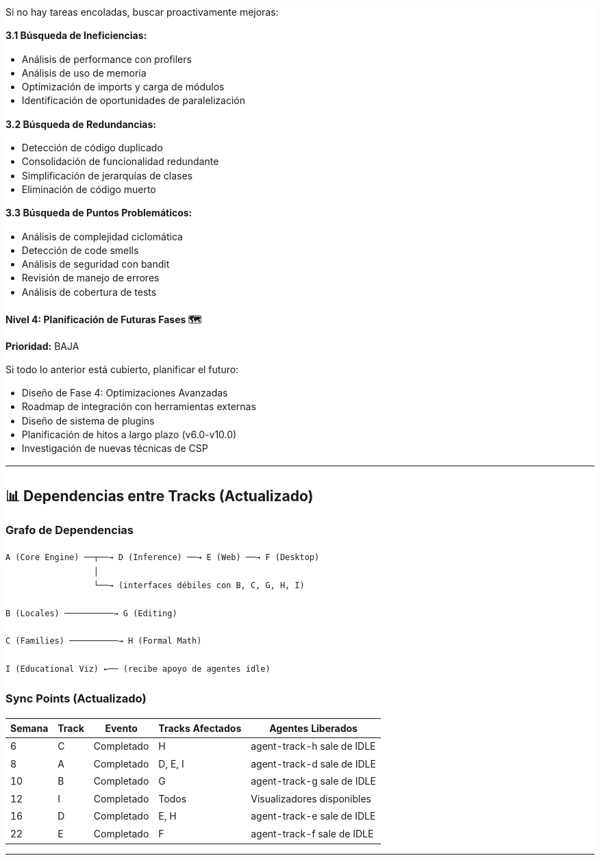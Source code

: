 Si no hay tareas encoladas, buscar proactivamente mejoras:

**3.1 Búsqueda de Ineficiencias:**
- Análisis de performance con profilers
- Análisis de uso de memoria
- Optimización de imports y carga de módulos
- Identificación de oportunidades de paralelización

**3.2 Búsqueda de Redundancias:**
- Detección de código duplicado
- Consolidación de funcionalidad redundante
- Simplificación de jerarquías de clases
- Eliminación de código muerto

**3.3 Búsqueda de Puntos Problemáticos:**
- Análisis de complejidad ciclomática
- Detección de code smells
- Análisis de seguridad con bandit
- Revisión de manejo de errores
- Análisis de cobertura de tests

#### **Nivel 4: Planificación de Futuras Fases** 🗺️
**Prioridad:** BAJA

Si todo lo anterior está cubierto, planificar el futuro:
- Diseño de Fase 4: Optimizaciones Avanzadas
- Roadmap de integración con herramientas externas
- Diseño de sistema de plugins
- Planificación de hitos a largo plazo (v6.0-v10.0)
- Investigación de nuevas técnicas de CSP

---

## 📊 Dependencias entre Tracks (Actualizado)

### Grafo de Dependencias

```
A (Core Engine) ──┬──→ D (Inference) ──→ E (Web) ──→ F (Desktop)
                  │
                  └──→ (interfaces débiles con B, C, G, H, I)

B (Locales) ──────────→ G (Editing)

C (Families) ──────────→ H (Formal Math)

I (Educational Viz) ←── (recibe apoyo de agentes idle)
```

### Sync Points (Actualizado)

| Semana | Track | Evento | Tracks Afectados | Agentes Liberados |
|--------|-------|--------|------------------|-------------------|
| 6 | C | Completado | H | agent-track-h sale de IDLE |
| 8 | A | Completado | D, E, I | agent-track-d sale de IDLE |
| 10 | B | Completado | G | agent-track-g sale de IDLE |
| 12 | I | Completado | Todos | Visualizadores disponibles |
| 16 | D | Completado | E, H | agent-track-e sale de IDLE |
| 22 | E | Completado | F | agent-track-f sale de IDLE |

---